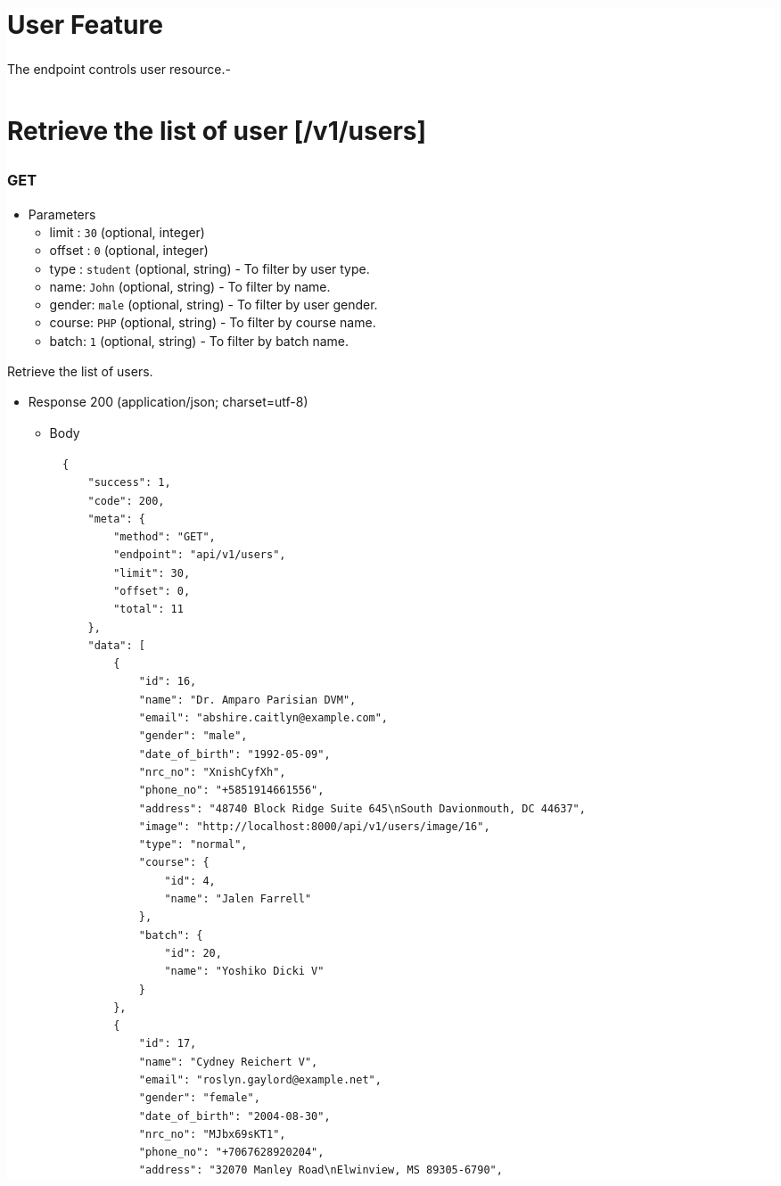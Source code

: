 # User Feature
The endpoint controls user resource.-


# Retrieve the list of user [/v1/users]

### GET

+ Parameters
    + limit : `30` (optional, integer)
    + offset : `0` (optional, integer)
    + type : `student` (optional, string) - To filter by user type.
    + name: `John` (optional, string) - To filter by name.
    + gender: `male` (optional, string) - To filter by user gender.
    + course: `PHP` (optional, string) - To filter by course name.
    + batch: `1` (optional, string) - To filter by batch name.


Retrieve the list of users.

+ Response 200 (application/json; charset=utf-8)

    + Body

            {
                "success": 1,
                "code": 200,
                "meta": {
                    "method": "GET",
                    "endpoint": "api/v1/users",
                    "limit": 30,
                    "offset": 0,
                    "total": 11
                },
                "data": [
                    {
                        "id": 16,
                        "name": "Dr. Amparo Parisian DVM",
                        "email": "abshire.caitlyn@example.com",
                        "gender": "male",
                        "date_of_birth": "1992-05-09",
                        "nrc_no": "XnishCyfXh",
                        "phone_no": "+5851914661556",
                        "address": "48740 Block Ridge Suite 645\nSouth Davionmouth, DC 44637",
                        "image": "http://localhost:8000/api/v1/users/image/16",
                        "type": "normal",
                        "course": {
                            "id": 4,
                            "name": "Jalen Farrell"
                        },
                        "batch": {
                            "id": 20,
                            "name": "Yoshiko Dicki V"
                        }
                    },
                    {
                        "id": 17,
                        "name": "Cydney Reichert V",
                        "email": "roslyn.gaylord@example.net",
                        "gender": "female",
                        "date_of_birth": "2004-08-30",
                        "nrc_no": "MJbx69sKT1",
                        "phone_no": "+7067628920204",
                        "address": "32070 Manley Road\nElwinview, MS 89305-6790",